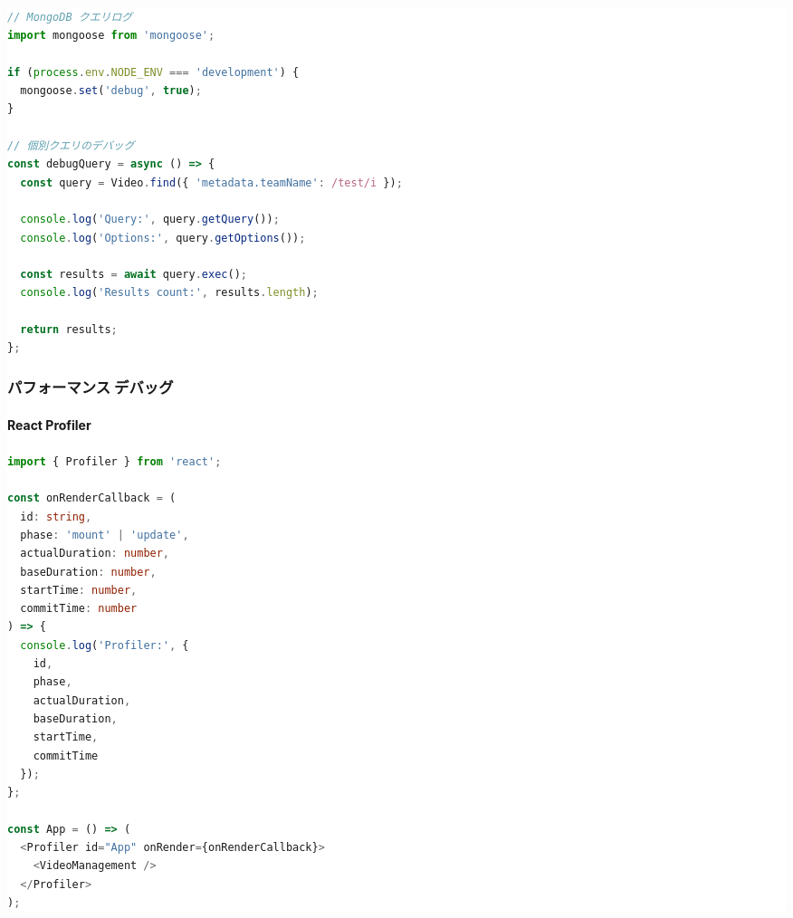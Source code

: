 ```typescript
// MongoDB クエリログ
import mongoose from 'mongoose';

if (process.env.NODE_ENV === 'development') {
  mongoose.set('debug', true);
}

// 個別クエリのデバッグ
const debugQuery = async () => {
  const query = Video.find({ 'metadata.teamName': /test/i });
  
  console.log('Query:', query.getQuery());
  console.log('Options:', query.getOptions());
  
  const results = await query.exec();
  console.log('Results count:', results.length);
  
  return results;
};
```

### パフォーマンス デバッグ

#### React Profiler

```typescript
import { Profiler } from 'react';

const onRenderCallback = (
  id: string,
  phase: 'mount' | 'update',
  actualDuration: number,
  baseDuration: number,
  startTime: number,
  commitTime: number
) => {
  console.log('Profiler:', {
    id,
    phase,
    actualDuration,
    baseDuration,
    startTime,
    commitTime
  });
};

const App = () => (
  <Profiler id="App" onRender={onRenderCallback}>
    <VideoManagement />
  </Profiler>
);
```
